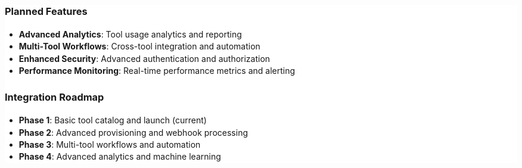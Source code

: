 ### Planned Features
- **Advanced Analytics**: Tool usage analytics and reporting
- **Multi-Tool Workflows**: Cross-tool integration and automation
- **Enhanced Security**: Advanced authentication and authorization
- **Performance Monitoring**: Real-time performance metrics and alerting

### Integration Roadmap
- **Phase 1**: Basic tool catalog and launch (current)
- **Phase 2**: Advanced provisioning and webhook processing
- **Phase 3**: Multi-tool workflows and automation
- **Phase 4**: Advanced analytics and machine learning
